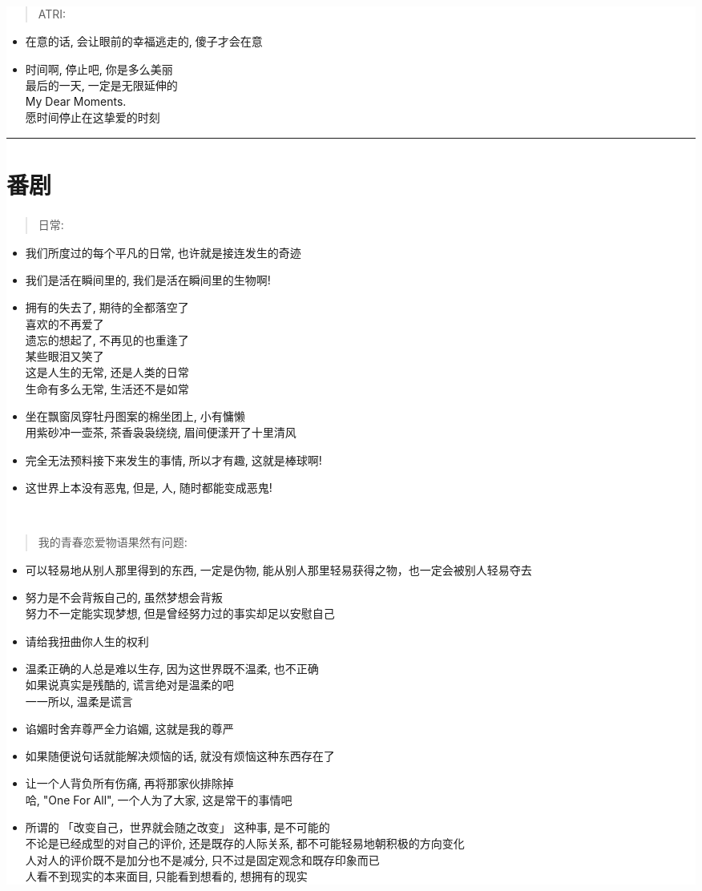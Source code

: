 > ATRI:

- 在意的话, 会让眼前的幸福逃走的, 傻子才会在意  

- 时间啊, 停止吧, 你是多么美丽  
最后的一天, 一定是无限延伸的  
My Dear Moments.  
愿时间停止在这挚爱的时刻 <br/> 

- - - 

# 番剧

> 日常:

- 我们所度过的每个平凡的日常, 也许就是接连发生的奇迹  

- 我们是活在瞬间里的, 我们是活在瞬间里的生物啊!  

- 拥有的失去了, 期待的全都落空了  
喜欢的不再爱了  
遗忘的想起了, 不再见的也重逢了  
某些眼泪又笑了  
这是人生的无常, 还是人类的日常  
生命有多么无常, 生活还不是如常 <br/> 

- 坐在飘窗凤穿牡丹图案的棉坐团上, 小有慵懒  
用紫砂冲一壶茶, 茶香袅袅绕绕, 眉间便漾开了十里清风 <br/> 

- 完全无法预料接下来发生的事情, 所以才有趣, 这就是棒球啊!  

- 这世界上本没有恶鬼, 但是, 人, 随时都能变成恶鬼!  

<br/>

> 我的青春恋爱物语果然有问题:  

- 可以轻易地从别人那里得到的东西, 一定是伪物, 能从别人那里轻易获得之物，也一定会被别人轻易夺去  

- 努力是不会背叛自己的, 虽然梦想会背叛  
努力不一定能实现梦想, 但是曾经努力过的事实却足以安慰自己 <br/> 

- 请给我扭曲你人生的权利  

- 温柔正确的人总是难以生存, 因为这世界既不温柔, 也不正确  
如果说真实是残酷的, 谎言绝对是温柔的吧  
一一所以, 温柔是谎言  

- 谄媚时舍弃尊严全力谄媚, 这就是我的尊严  

- 如果随便说句话就能解决烦恼的话, 就没有烦恼这种东西存在了  

- 让一个人背负所有伤痛, 再将那家伙排除掉  
哈, "One For All", 一个人为了大家, 这是常干的事情吧 <br/> 

- 所谓的 「改变自己，世界就会随之改变」 这种事, 是不可能的  
不论是已经成型的对自己的评价, 还是既存的人际关系, 都不可能轻易地朝积极的方向变化  
人对人的评价既不是加分也不是减分, 只不过是固定观念和既存印象而已  
人看不到现实的本来面目, 只能看到想看的, 想拥有的现实 <br/>  
